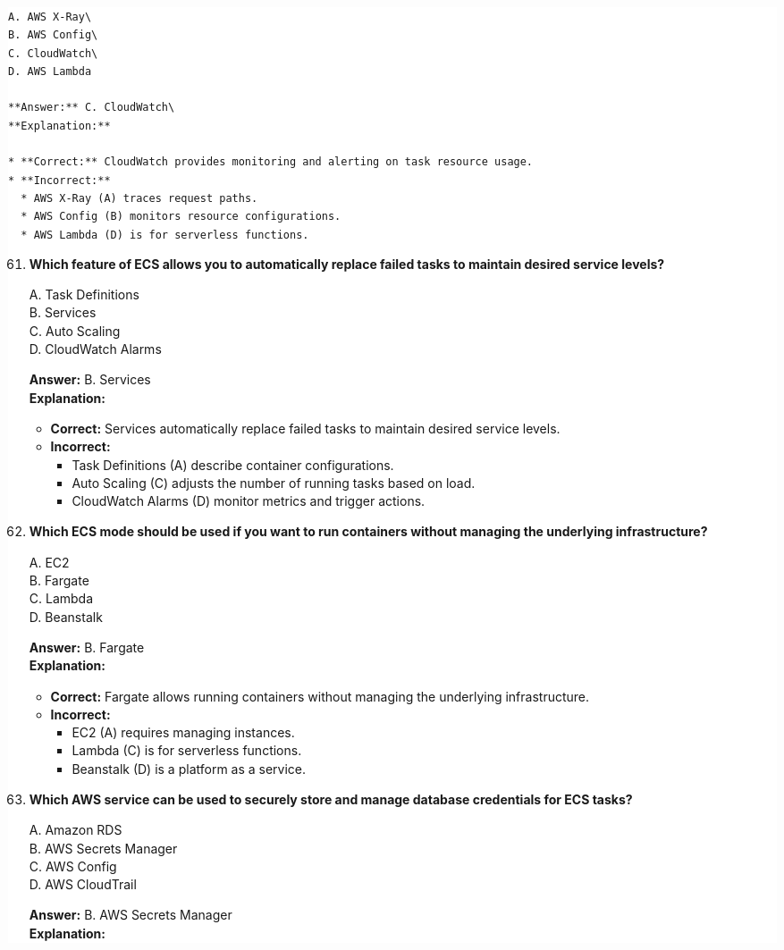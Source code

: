     A. AWS X-Ray\
    B. AWS Config\
    C. CloudWatch\
    D. AWS Lambda

    **Answer:** C. CloudWatch\
    **Explanation:**

    * **Correct:** CloudWatch provides monitoring and alerting on task resource usage.
    * **Incorrect:**
      * AWS X-Ray (A) traces request paths.
      * AWS Config (B) monitors resource configurations.
      * AWS Lambda (D) is for serverless functions.
61. **Which feature of ECS allows you to automatically replace failed tasks to maintain desired service levels?**

    A. Task Definitions\
    B. Services\
    C. Auto Scaling\
    D. CloudWatch Alarms

    **Answer:** B. Services\
    **Explanation:**

    * **Correct:** Services automatically replace failed tasks to maintain desired service levels.
    * **Incorrect:**
      * Task Definitions (A) describe container configurations.
      * Auto Scaling (C) adjusts the number of running tasks based on load.
      * CloudWatch Alarms (D) monitor metrics and trigger actions.
62. **Which ECS mode should be used if you want to run containers without managing the underlying infrastructure?**

    A. EC2\
    B. Fargate\
    C. Lambda\
    D. Beanstalk

    **Answer:** B. Fargate\
    **Explanation:**

    * **Correct:** Fargate allows running containers without managing the underlying infrastructure.
    * **Incorrect:**
      * EC2 (A) requires managing instances.
      * Lambda (C) is for serverless functions.
      * Beanstalk (D) is a platform as a service.
63. **Which AWS service can be used to securely store and manage database credentials for ECS tasks?**

    A. Amazon RDS\
    B. AWS Secrets Manager\
    C. AWS Config\
    D. AWS CloudTrail

    **Answer:** B. AWS Secrets Manager\
    **Explanation:**
